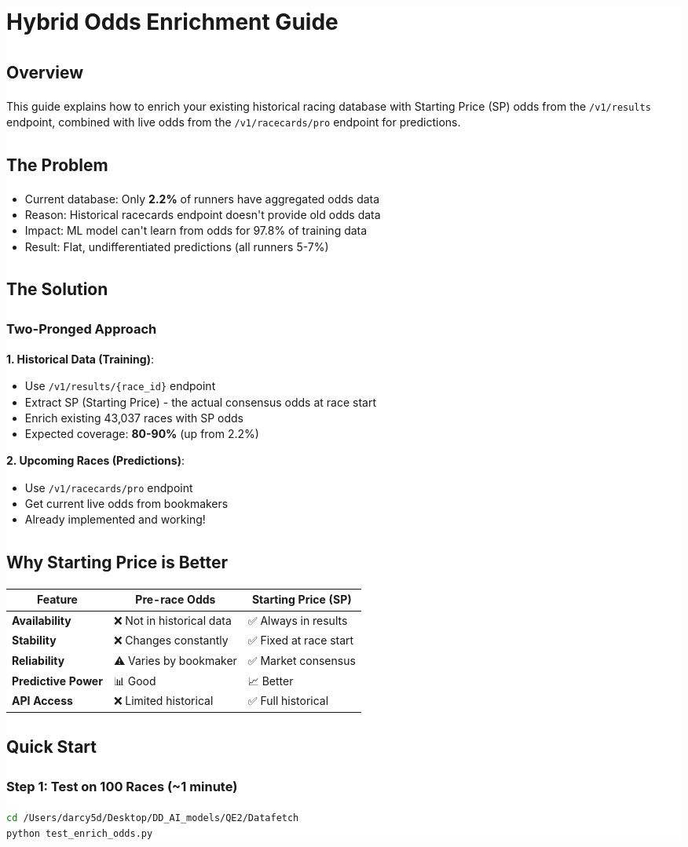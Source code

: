 # Hybrid Odds Enrichment Guide

## Overview

This guide explains how to enrich your existing historical racing database with Starting Price (SP) odds from the `/v1/results` endpoint, combined with live odds from the `/v1/racecards/pro` endpoint for predictions.

## The Problem

- Current database: Only **2.2%** of runners have aggregated odds data
- Reason: Historical racecards endpoint doesn't provide old odds data
- Impact: ML model can't learn from odds for 97.8% of training data
- Result: Flat, undifferentiated predictions (all runners 5-7%)

## The Solution

### Two-Pronged Approach

**1. Historical Data (Training)**:
- Use `/v1/results/{race_id}` endpoint
- Extract SP (Starting Price) - the actual consensus odds at race start
- Enrich existing 43,037 races with SP odds
- Expected coverage: **80-90%** (up from 2.2%)

**2. Upcoming Races (Predictions)**:
- Use `/v1/racecards/pro` endpoint
- Get current live odds from bookmakers
- Already implemented and working!

## Why Starting Price is Better

| Feature | Pre-race Odds | Starting Price (SP) |
|---------|---------------|---------------------|
| **Availability** | ❌ Not in historical data | ✅ Always in results |
| **Stability** | ❌ Changes constantly | ✅ Fixed at race start |
| **Reliability** | ⚠️ Varies by bookmaker | ✅ Market consensus |
| **Predictive Power** | 📊 Good | 📈 Better |
| **API Access** | ❌ Limited historical | ✅ Full historical |

## Quick Start

### Step 1: Test on 100 Races (~1 minute)

```bash
cd /Users/darcy5d/Desktop/DD_AI_models/QE2/Datafetch
python test_enrich_odds.py
```
